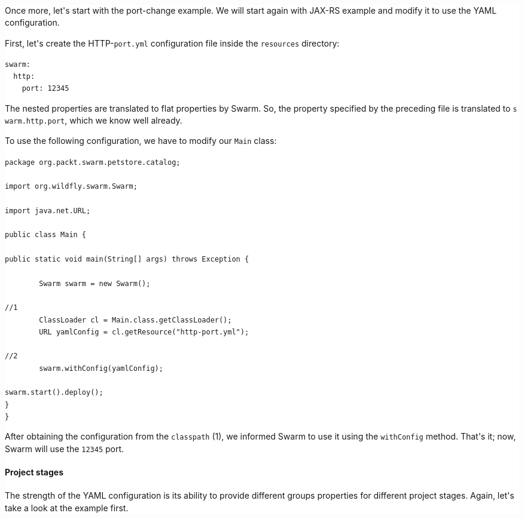 Once more, let's start with the port-change example. We will start again
with JAX-RS example and modify it to use the YAML configuration.

First, let's create the HTTP-`port.yml` configuration
file inside the `resources` directory:



```
swarm:
  http:
    port: 12345
```

The nested properties are translated to flat properties by Swarm. So,
the property specified by the preceding file is translated to
`swarm.http.port`, which we know well already.

To use the following configuration, we have to modify our
`Main` class:



```
package org.packt.swarm.petstore.catalog;

import org.wildfly.swarm.Swarm;

import java.net.URL;

public class Main {

public static void main(String[] args) throws Exception {

        Swarm swarm = new Swarm();

//1
        ClassLoader cl = Main.class.getClassLoader();
        URL yamlConfig = cl.getResource("http-port.yml");

//2
        swarm.withConfig(yamlConfig);

swarm.start().deploy();
}
}
```

After obtaining the configuration from the `classpath` (1), we
informed Swarm to use it using the `withConfig` method. That's
it; now, Swarm will use the `12345` port.

#### Project stages

The strength of the YAML configuration is its ability to provide
different groups properties for different project stages. Again, let's
take a look at the example first. 
